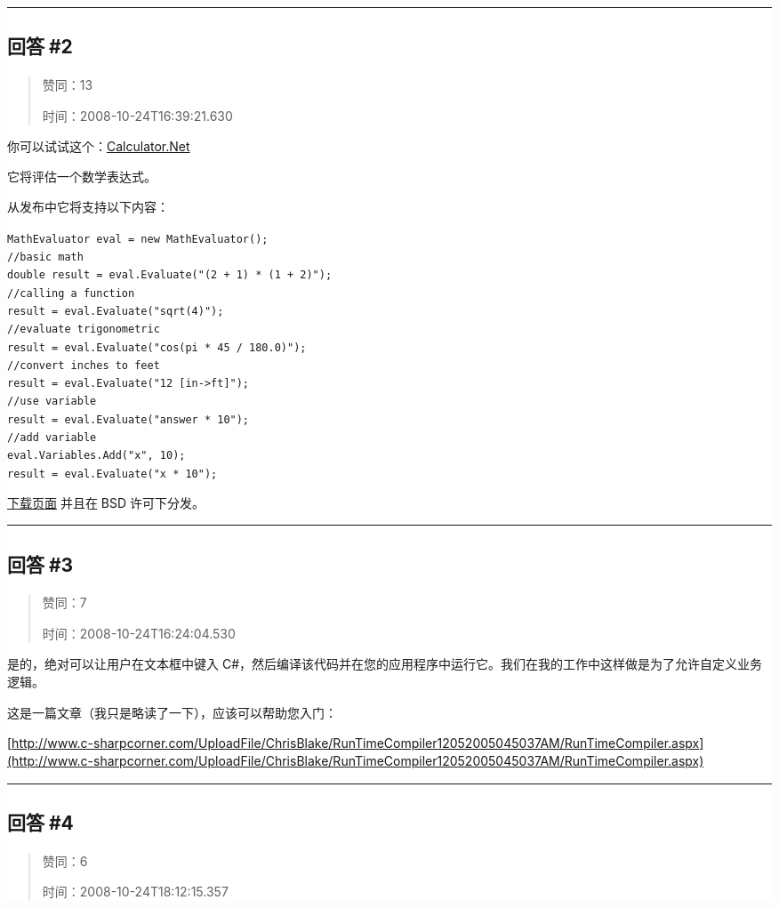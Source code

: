 * * *

## 回答 #2

> 赞同：13
> 
> 时间：2008-10-24T16:39:21.630

你可以试试这个：[Calculator.Net](http://weblogs.asp.net/pwelter34/archive/2007/05/05/calculator-net-calculator-that-evaluates-math-expressions.aspx)

它将评估一个数学表达式。

从发布中它将支持以下内容：

```
MathEvaluator eval = new MathEvaluator();
//basic math
double result = eval.Evaluate("(2 + 1) * (1 + 2)");
//calling a function
result = eval.Evaluate("sqrt(4)");
//evaluate trigonometric 
result = eval.Evaluate("cos(pi * 45 / 180.0)");
//convert inches to feet
result = eval.Evaluate("12 [in->ft]");
//use variable
result = eval.Evaluate("answer * 10");
//add variable
eval.Variables.Add("x", 10);            
result = eval.Evaluate("x * 10"); 
```

[下载页面](http://www.loresoft.com/Applications/Calculator/Download/default.aspx) 并且在 BSD 许可下分发。

* * *

## 回答 #3

> 赞同：7
> 
> 时间：2008-10-24T16:24:04.530

是的，绝对可以让用户在文本框中键入 C#，然后编译该代码并在您的应用程序中运行它。我们在我的工作中这样做是为了允许自定义业务逻辑。

这是一篇文章（我只是略读了一下），应该可以帮助您入门：

[http://www.c-sharpcorner.com/UploadFile/ChrisBlake/RunTimeCompiler12052005045037AM/RunTimeCompiler.aspx](http://www.c-sharpcorner.com/UploadFile/ChrisBlake/RunTimeCompiler12052005045037AM/RunTimeCompiler.aspx)

* * *

## 回答 #4

> 赞同：6
> 
> 时间：2008-10-24T18:12:15.357
